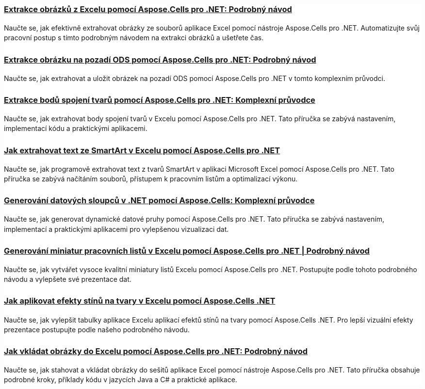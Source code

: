 ### [Extrakce obrázků z Excelu pomocí Aspose.Cells pro .NET: Podrobný návod](./extract-images-excel-aspose-cells-dotnet)
Naučte se, jak efektivně extrahovat obrázky ze souborů aplikace Excel pomocí nástroje Aspose.Cells pro .NET. Automatizujte svůj pracovní postup s tímto podrobným návodem na extrakci obrázků a ušetřete čas.

### [Extrakce obrázku na pozadí ODS pomocí Aspose.Cells pro .NET: Podrobný návod](./extract-ods-background-image-aspose-cells-net)
Naučte se, jak extrahovat a uložit obrázek na pozadí ODS pomocí Aspose.Cells pro .NET v tomto komplexním průvodci.

### [Extrakce bodů spojení tvarů pomocí Aspose.Cells pro .NET: Komplexní průvodce](./extract-shape-connection-points-aspose-cells-dotnet)
Naučte se, jak extrahovat body spojení tvarů v Excelu pomocí Aspose.Cells pro .NET. Tato příručka se zabývá nastavením, implementací kódu a praktickými aplikacemi.

### [Jak extrahovat text ze SmartArt v Excelu pomocí Aspose.Cells pro .NET](./extract-smartart-text-excel-aspose-cells-net)
Naučte se, jak programově extrahovat text z tvarů SmartArt v aplikaci Microsoft Excel pomocí Aspose.Cells pro .NET. Tato příručka se zabývá načítáním souborů, přístupem k pracovním listům a optimalizací výkonu.

### [Generování datových sloupců v .NET pomocí Aspose.Cells: Komplexní průvodce](./generate-databar-images-net-aspose-cells)
Naučte se, jak generovat dynamické datové pruhy pomocí Aspose.Cells pro .NET. Tato příručka se zabývá nastavením, implementací a praktickými aplikacemi pro vylepšenou vizualizaci dat.

### [Generování miniatur pracovních listů v Excelu pomocí Aspose.Cells pro .NET | Podrobný návod](./generate-excel-worksheet-thumbnails-aspose-cells-net)
Naučte se, jak vytvářet vysoce kvalitní miniatury listů Excelu pomocí Aspose.Cells pro .NET. Postupujte podle tohoto podrobného návodu a vylepšete své prezentace dat.

### [Jak aplikovat efekty stínů na tvary v Excelu pomocí Aspose.Cells .NET](./implement-shadow-effects-excel-shapes-aspose-cells-dotnet)
Naučte se, jak vylepšit tabulky aplikace Excelu aplikací efektů stínů na tvary pomocí Aspose.Cells .NET. Pro lepší vizuální efekty prezentace postupujte podle našeho podrobného návodu.

### [Jak vkládat obrázky do Excelu pomocí Aspose.Cells pro .NET: Podrobný návod](./insert-image-into-excel-aspose-cells-net)
Naučte se, jak stahovat a vkládat obrázky do sešitů aplikace Excel pomocí nástroje Aspose.Cells pro .NET. Tato příručka obsahuje podrobné kroky, příklady kódu v jazycích Java a C# a praktické aplikace.
